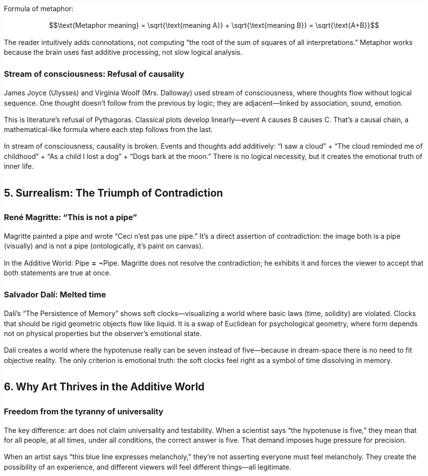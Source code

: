 Formula of metaphor:

$$\text{Metaphor meaning} = \sqrt{\text{meaning A}} + \sqrt{\text{meaning B}} = \sqrt{\text{A+B}}$$

The reader intuitively adds connotations, not computing “the root of the sum of squares of all interpretations.” Metaphor works because the brain uses fast additive processing, not slow logical analysis.

### Stream of consciousness: Refusal of causality

James Joyce (Ulysses) and Virginia Woolf (Mrs. Dalloway) used stream of consciousness, where thoughts flow without logical sequence. One thought doesn’t follow from the previous by logic; they are adjacent—linked by association, sound, emotion.

This is literature’s refusal of Pythagoras. Classical plots develop linearly—event A causes B causes C. That’s a causal chain, a mathematical-like formula where each step follows from the last.

In stream of consciousness, causality is broken. Events and thoughts add additively: “I saw a cloud” + “The cloud reminded me of childhood” + “As a child I lost a dog” + “Dogs bark at the moon.” There is no logical necessity, but it creates the emotional truth of inner life.

## 5. Surrealism: The Triumph of Contradiction

### René Magritte: “This is not a pipe”

Magritte painted a pipe and wrote “Ceci n’est pas une pipe.” It’s a direct assertion of contradiction: the image both is a pipe (visually) and is not a pipe (ontologically, it’s paint on canvas).

In the Additive World: $\mathbf{\text{Pipe} = \neg\text{Pipe}}$. Magritte does not resolve the contradiction; he exhibits it and forces the viewer to accept that both statements are true at once.

### Salvador Dalí: Melted time

Dalí’s “The Persistence of Memory” shows soft clocks—visualizing a world where basic laws (time, solidity) are violated. Clocks that should be rigid geometric objects flow like liquid. It is a swap of Euclidean for psychological geometry, where form depends not on physical properties but the observer’s emotional state.

Dalí creates a world where the hypotenuse really can be seven instead of five—because in dream-space there is no need to fit objective reality. The only criterion is emotional truth: the soft clocks feel right as a symbol of time dissolving in memory.

## 6. Why Art Thrives in the Additive World

### Freedom from the tyranny of universality

The key difference: art does not claim universality and testability. When a scientist says “the hypotenuse is five,” they mean that for all people, at all times, under all conditions, the correct answer is five. That demand imposes huge pressure for precision.

When an artist says “this blue line expresses melancholy,” they’re not asserting everyone must feel melancholy. They create the possibility of an experience, and different viewers will feel different things—all legitimate.
